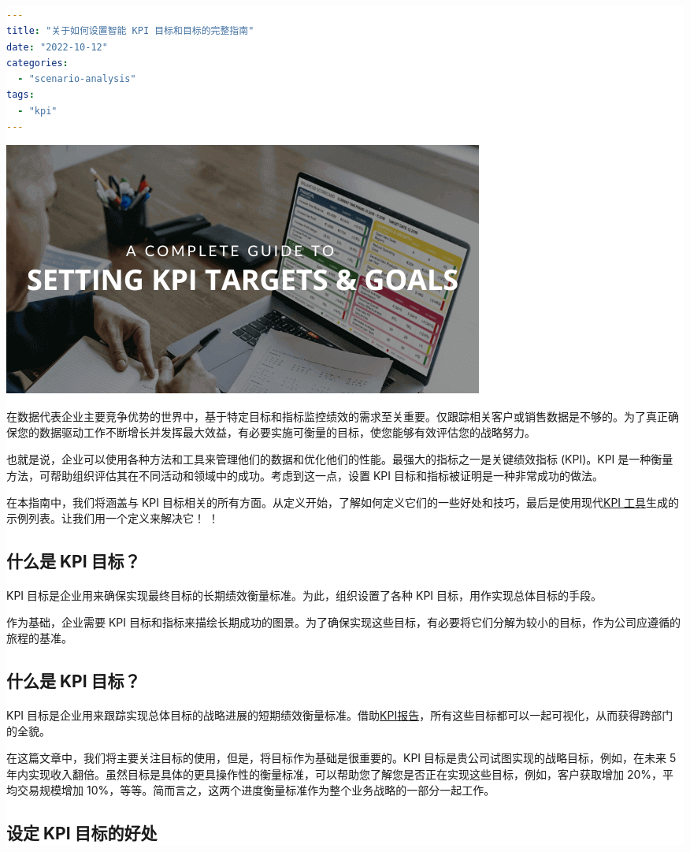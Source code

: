 ```yaml
---
title: "关于如何设置智能 KPI 目标和目标的完整指南"
date: "2022-10-12"
categories: 
  - "scenario-analysis"
tags: 
  - "kpi"
---
```


![blob.png](images/1665561918-blob-png.png)

在数据代表企业主要竞争优势的世界中，基于特定目标和指标监控绩效的需求至关重要。仅跟踪相关客户或销售数据是不够的。为了真正确保您的数据驱动工作不断增长并发挥最大效益，有必要实施可衡量的目标，使您能够有效评估您的战略努力。

也就是说，企业可以使用各种方法和工具来管理他们的数据和优化他们的性能。最强大的指标之一是关键绩效指标 (KPI)。KPI 是一种衡量方法，可帮助组织评估其在不同活动和领域中的成功。考虑到这一点，设置 KPI 目标和指标被证明是一种非常成功的做法。

在本指南中，我们将涵盖与 KPI 目标相关的所有方面。从定义开始，了解如何定义它们的一些好处和技巧，最后是使用现代[KPI 工具](https://www.datafocus.ai/infos/kpi-reporting)生成的示例列表。让我们用一个定义来解决它！ ！

## 什么是 KPI 目标？

KPI 目标是企业用来确保实现最终目标的长期绩效衡量标准。为此，组织设置了各种 KPI 目标，用作实现总体目标的手段。

作为基础，企业需要 KPI 目标和指标来描绘长期成功的图景。为了确保实现这些目标，有必要将它们分解为较小的目标，作为公司应遵循的旅程的基准。

## 什么是 KPI 目标？

KPI 目标是企业用来跟踪实现总体目标的战略进展的短期绩效衡量标准。借助[KPI​​ 报告](https://www.datafocus.ai/infos/what-are-kpi-reports-examples)，所有这些目标都可以一起可视化，从而获得跨部门的全貌。

在这篇文章中，我们将主要关注目标的使用，但是，将目标作为基础是很重要的。KPI 目标是贵公司试图实现的战略目标，例如，在未来 5 年内实现收入翻倍。虽然目标是具体的更具操作性的衡量标准，可以帮助您了解您是否正在实现这些目标，例如，客户获取增加 20%，平均交易规模增加 10%，等等。简而言之，这两个进度衡量标准作为整个业务战略的一部分一起工作。

## 设定 KPI 目标的好处
